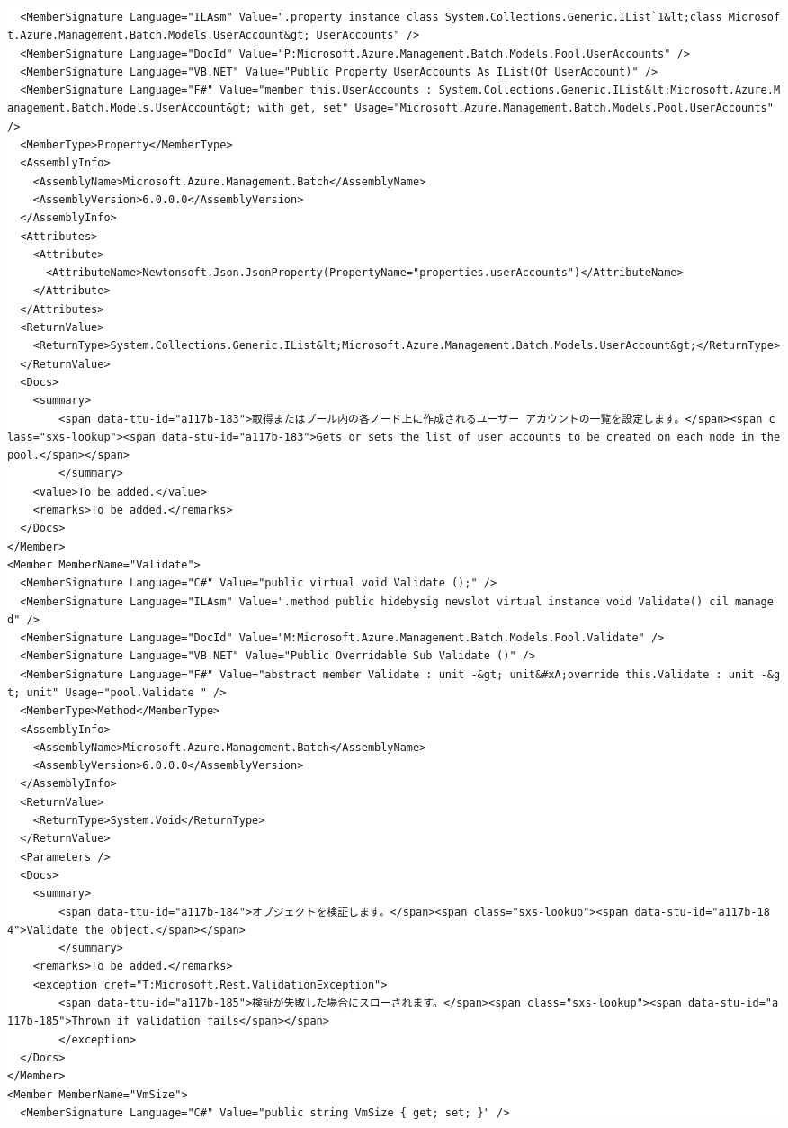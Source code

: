       <MemberSignature Language="ILAsm" Value=".property instance class System.Collections.Generic.IList`1&lt;class Microsoft.Azure.Management.Batch.Models.UserAccount&gt; UserAccounts" />
      <MemberSignature Language="DocId" Value="P:Microsoft.Azure.Management.Batch.Models.Pool.UserAccounts" />
      <MemberSignature Language="VB.NET" Value="Public Property UserAccounts As IList(Of UserAccount)" />
      <MemberSignature Language="F#" Value="member this.UserAccounts : System.Collections.Generic.IList&lt;Microsoft.Azure.Management.Batch.Models.UserAccount&gt; with get, set" Usage="Microsoft.Azure.Management.Batch.Models.Pool.UserAccounts" />
      <MemberType>Property</MemberType>
      <AssemblyInfo>
        <AssemblyName>Microsoft.Azure.Management.Batch</AssemblyName>
        <AssemblyVersion>6.0.0.0</AssemblyVersion>
      </AssemblyInfo>
      <Attributes>
        <Attribute>
          <AttributeName>Newtonsoft.Json.JsonProperty(PropertyName="properties.userAccounts")</AttributeName>
        </Attribute>
      </Attributes>
      <ReturnValue>
        <ReturnType>System.Collections.Generic.IList&lt;Microsoft.Azure.Management.Batch.Models.UserAccount&gt;</ReturnType>
      </ReturnValue>
      <Docs>
        <summary>
            <span data-ttu-id="a117b-183">取得またはプール内の各ノード上に作成されるユーザー アカウントの一覧を設定します。</span><span class="sxs-lookup"><span data-stu-id="a117b-183">Gets or sets the list of user accounts to be created on each node in the pool.</span></span>
            </summary>
        <value>To be added.</value>
        <remarks>To be added.</remarks>
      </Docs>
    </Member>
    <Member MemberName="Validate">
      <MemberSignature Language="C#" Value="public virtual void Validate ();" />
      <MemberSignature Language="ILAsm" Value=".method public hidebysig newslot virtual instance void Validate() cil managed" />
      <MemberSignature Language="DocId" Value="M:Microsoft.Azure.Management.Batch.Models.Pool.Validate" />
      <MemberSignature Language="VB.NET" Value="Public Overridable Sub Validate ()" />
      <MemberSignature Language="F#" Value="abstract member Validate : unit -&gt; unit&#xA;override this.Validate : unit -&gt; unit" Usage="pool.Validate " />
      <MemberType>Method</MemberType>
      <AssemblyInfo>
        <AssemblyName>Microsoft.Azure.Management.Batch</AssemblyName>
        <AssemblyVersion>6.0.0.0</AssemblyVersion>
      </AssemblyInfo>
      <ReturnValue>
        <ReturnType>System.Void</ReturnType>
      </ReturnValue>
      <Parameters />
      <Docs>
        <summary>
            <span data-ttu-id="a117b-184">オブジェクトを検証します。</span><span class="sxs-lookup"><span data-stu-id="a117b-184">Validate the object.</span></span>
            </summary>
        <remarks>To be added.</remarks>
        <exception cref="T:Microsoft.Rest.ValidationException">
            <span data-ttu-id="a117b-185">検証が失敗した場合にスローされます。</span><span class="sxs-lookup"><span data-stu-id="a117b-185">Thrown if validation fails</span></span>
            </exception>
      </Docs>
    </Member>
    <Member MemberName="VmSize">
      <MemberSignature Language="C#" Value="public string VmSize { get; set; }" />